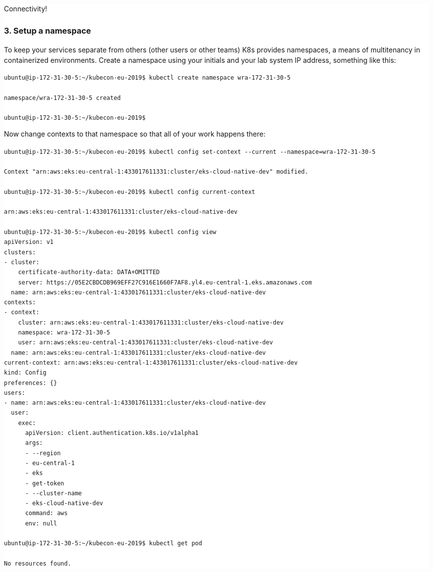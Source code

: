 Connectivity!


### 3. Setup a namespace

To keep your services separate from others (other users or other teams) K8s provides namespaces, a means of multitenancy
in containerized environments. Create a namespace using your initials and your lab system IP address, something like
this:

```
ubuntu@ip-172-31-30-5:~/kubecon-eu-2019$ kubectl create namespace wra-172-31-30-5

namespace/wra-172-31-30-5 created

ubuntu@ip-172-31-30-5:~/kubecon-eu-2019$
```

Now change contexts to that namespace so that all of your work happens there:

```
ubuntu@ip-172-31-30-5:~/kubecon-eu-2019$ kubectl config set-context --current --namespace=wra-172-31-30-5

Context "arn:aws:eks:eu-central-1:433017611331:cluster/eks-cloud-native-dev" modified.

ubuntu@ip-172-31-30-5:~/kubecon-eu-2019$ kubectl config current-context

arn:aws:eks:eu-central-1:433017611331:cluster/eks-cloud-native-dev

ubuntu@ip-172-31-30-5:~/kubecon-eu-2019$ kubectl config view
apiVersion: v1
clusters:
- cluster:
    certificate-authority-data: DATA+OMITTED
    server: https://05E2CBDCDB969EFF27C916E1660F7AF8.yl4.eu-central-1.eks.amazonaws.com
  name: arn:aws:eks:eu-central-1:433017611331:cluster/eks-cloud-native-dev
contexts:
- context:
    cluster: arn:aws:eks:eu-central-1:433017611331:cluster/eks-cloud-native-dev
    namespace: wra-172-31-30-5
    user: arn:aws:eks:eu-central-1:433017611331:cluster/eks-cloud-native-dev
  name: arn:aws:eks:eu-central-1:433017611331:cluster/eks-cloud-native-dev
current-context: arn:aws:eks:eu-central-1:433017611331:cluster/eks-cloud-native-dev
kind: Config
preferences: {}
users:
- name: arn:aws:eks:eu-central-1:433017611331:cluster/eks-cloud-native-dev
  user:
    exec:
      apiVersion: client.authentication.k8s.io/v1alpha1
      args:
      - --region
      - eu-central-1
      - eks
      - get-token
      - --cluster-name
      - eks-cloud-native-dev
      command: aws
      env: null

ubuntu@ip-172-31-30-5:~/kubecon-eu-2019$ kubectl get pod

No resources found.

```
